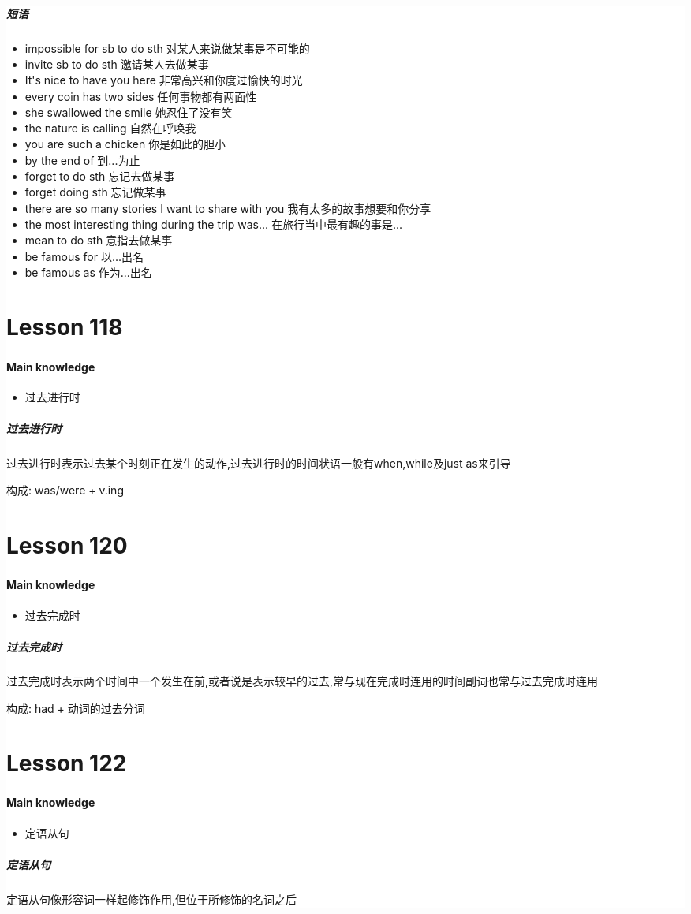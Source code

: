 ##### 短语

- impossible for sb to do sth	对某人来说做某事是不可能的
- invite sb to do sth      邀请某人去做某事
- It's nice to have you here    非常高兴和你度过愉快的时光
- every coin has two sides   任何事物都有两面性
- she swallowed the smile    她忍住了没有笑
- the nature is calling    自然在呼唤我
- you are such a chicken     你是如此的胆小
- by the end of   到...为止
- forget to do sth    忘记去做某事
- forget doing sth 忘记做某事
- there are so many stories I want to share with you     我有太多的故事想要和你分享
- the most interesting thing during the trip was...           在旅行当中最有趣的事是...
- mean to do sth   意指去做某事
- be famous for      以...出名
- be famous as   作为...出名



# Lesson 118

#### Main knowledge

- 过去进行时

##### 过去进行时

过去进行时表示过去某个时刻正在发生的动作,过去进行时的时间状语一般有when,while及just as来引导

构成: was/were + v.ing

# Lesson 120

#### Main knowledge

- 过去完成时

##### 过去完成时

过去完成时表示两个时间中一个发生在前,或者说是表示较早的过去,常与现在完成时连用的时间副词也常与过去完成时连用

构成: had + 动词的过去分词

# Lesson 122

#### Main knowledge

- 定语从句

##### 定语从句

定语从句像形容词一样起修饰作用,但位于所修饰的名词之后
